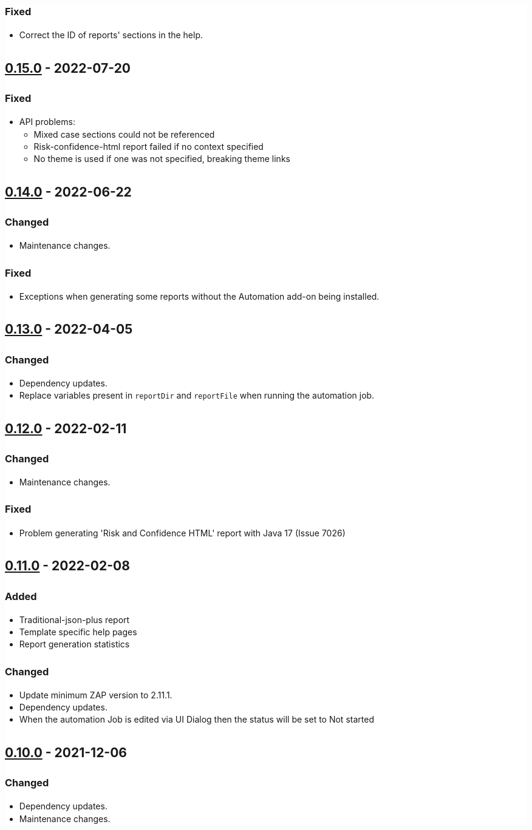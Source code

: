 ### Fixed
- Correct the ID of reports' sections in the help.

## [0.15.0] - 2022-07-20

### Fixed
- API problems:
  - Mixed case sections could not be referenced
  - Risk-confidence-html report failed if no context specified
  - No theme is used if one was not specified, breaking theme links

## [0.14.0] - 2022-06-22
### Changed
- Maintenance changes.

### Fixed
- Exceptions when generating some reports without the Automation add-on being installed.

## [0.13.0] - 2022-04-05
### Changed
- Dependency updates.
- Replace variables present in `reportDir` and `reportFile` when running the automation job.

## [0.12.0] - 2022-02-11
### Changed
- Maintenance changes.

### Fixed
- Problem generating 'Risk and Confidence HTML' report with Java 17 (Issue 7026)

## [0.11.0] - 2022-02-08
### Added
- Traditional-json-plus report
- Template specific help pages
- Report generation statistics

### Changed
- Update minimum ZAP version to 2.11.1.
- Dependency updates.
- When the automation Job is edited via UI Dialog then the status will be set to Not started

## [0.10.0] - 2021-12-06
### Changed
- Dependency updates.
- Maintenance changes.


[0.37.0]: https://github.com/zaproxy/zap-extensions/releases/reports-v0.37.0
[0.36.0]: https://github.com/zaproxy/zap-extensions/releases/reports-v0.36.0
[0.35.0]: https://github.com/zaproxy/zap-extensions/releases/reports-v0.35.0
[0.34.0]: https://github.com/zaproxy/zap-extensions/releases/reports-v0.34.0
[0.33.0]: https://github.com/zaproxy/zap-extensions/releases/reports-v0.33.0
[0.32.0]: https://github.com/zaproxy/zap-extensions/releases/reports-v0.32.0
[0.31.0]: https://github.com/zaproxy/zap-extensions/releases/reports-v0.31.0
[0.30.0]: https://github.com/zaproxy/zap-extensions/releases/reports-v0.30.0
[0.29.0]: https://github.com/zaproxy/zap-extensions/releases/reports-v0.29.0
[0.28.0]: https://github.com/zaproxy/zap-extensions/releases/reports-v0.28.0
[0.27.0]: https://github.com/zaproxy/zap-extensions/releases/reports-v0.27.0
[0.26.0]: https://github.com/zaproxy/zap-extensions/releases/reports-v0.26.0
[0.25.0]: https://github.com/zaproxy/zap-extensions/releases/reports-v0.25.0
[0.24.0]: https://github.com/zaproxy/zap-extensions/releases/reports-v0.24.0
[0.23.0]: https://github.com/zaproxy/zap-extensions/releases/reports-v0.23.0
[0.22.0]: https://github.com/zaproxy/zap-extensions/releases/reports-v0.22.0
[0.21.0]: https://github.com/zaproxy/zap-extensions/releases/reports-v0.21.0
[0.20.0]: https://github.com/zaproxy/zap-extensions/releases/reports-v0.20.0
[0.19.0]: https://github.com/zaproxy/zap-extensions/releases/reports-v0.19.0
[0.18.0]: https://github.com/zaproxy/zap-extensions/releases/reports-v0.18.0
[0.17.0]: https://github.com/zaproxy/zap-extensions/releases/reports-v0.17.0
[0.16.0]: https://github.com/zaproxy/zap-extensions/releases/reports-v0.16.0
[0.15.0]: https://github.com/zaproxy/zap-extensions/releases/reports-v0.15.0
[0.14.0]: https://github.com/zaproxy/zap-extensions/releases/reports-v0.14.0
[0.13.0]: https://github.com/zaproxy/zap-extensions/releases/reports-v0.13.0
[0.12.0]: https://github.com/zaproxy/zap-extensions/releases/reports-v0.12.0
[0.11.0]: https://github.com/zaproxy/zap-extensions/releases/reports-v0.11.0
[0.10.0]: https://github.com/zaproxy/zap-extensions/releases/reports-v0.10.0
[0.9.1]: https://github.com/zaproxy/zap-extensions/releases/reports-v0.9.1
[0.9.0]: https://github.com/zaproxy/zap-extensions/releases/reports-v0.9.0
[0.8.0]: https://github.com/zaproxy/zap-extensions/releases/reports-v0.8.0
[0.7.0]: https://github.com/zaproxy/zap-extensions/releases/reports-v0.7.0
[0.6.0]: https://github.com/zaproxy/zap-extensions/releases/reports-v0.6.0
[0.5.0]: https://github.com/zaproxy/zap-extensions/releases/reports-v0.5.0
[0.4.0]: https://github.com/zaproxy/zap-extensions/releases/reports-v0.4.0
[0.3.0]: https://github.com/zaproxy/zap-extensions/releases/reports-v0.3.0
[0.2.0]: https://github.com/zaproxy/zap-extensions/releases/reports-v0.2.0
[0.1.0]: https://github.com/zaproxy/zap-extensions/releases/reports-v0.1.0
[0.0.1]: https://github.com/zaproxy/zap-extensions/releases/reports-v0.0.1